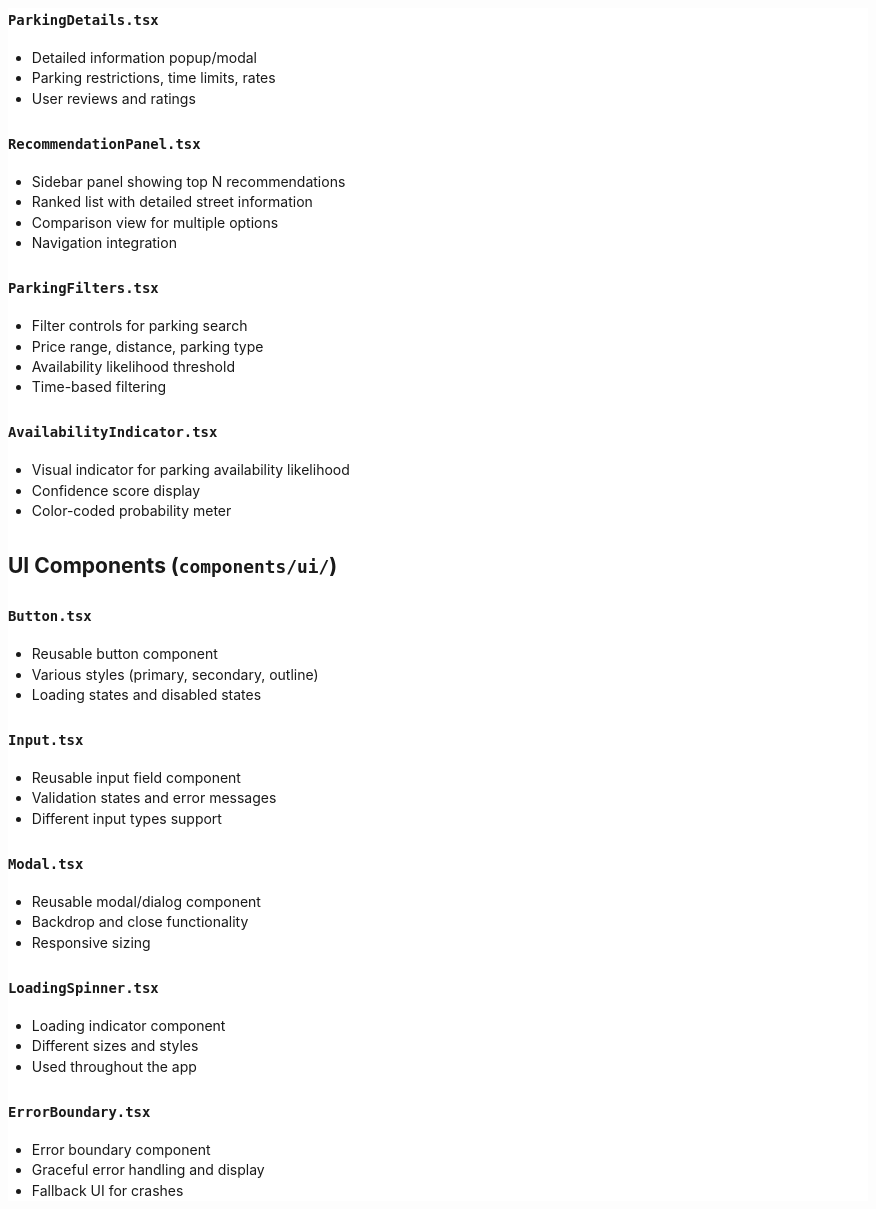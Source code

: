 ### `ParkingDetails.tsx`
- Detailed information popup/modal
- Parking restrictions, time limits, rates
- User reviews and ratings

### `RecommendationPanel.tsx`
- Sidebar panel showing top N recommendations
- Ranked list with detailed street information
- Comparison view for multiple options
- Navigation integration

### `ParkingFilters.tsx`
- Filter controls for parking search
- Price range, distance, parking type
- Availability likelihood threshold
- Time-based filtering

### `AvailabilityIndicator.tsx`
- Visual indicator for parking availability likelihood
- Confidence score display
- Color-coded probability meter

## UI Components (`components/ui/`)

### `Button.tsx`
- Reusable button component
- Various styles (primary, secondary, outline)
- Loading states and disabled states

### `Input.tsx`
- Reusable input field component
- Validation states and error messages
- Different input types support

### `Modal.tsx`
- Reusable modal/dialog component
- Backdrop and close functionality
- Responsive sizing

### `LoadingSpinner.tsx`
- Loading indicator component
- Different sizes and styles
- Used throughout the app

### `ErrorBoundary.tsx`
- Error boundary component
- Graceful error handling and display
- Fallback UI for crashes
